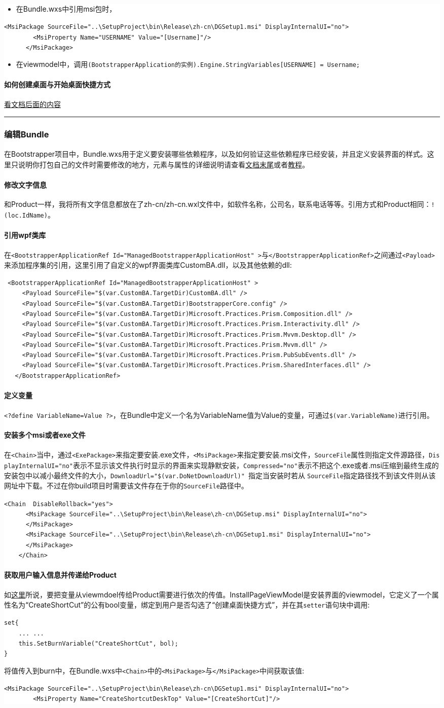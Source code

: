 * 在Bundle.wxs中引用msi包时，
```
<MsiPackage SourceFile="..\SetupProject\bin\Release\zh-cn\DGSetup1.msi" DisplayInternalUI="no">
        <MsiProperty Name="USERNAME" Value="[Username]"/>
      </MsiPackage>
```
* 在viewmodel中，调用`(BootstrapperApplication的实例).Engine.StringVariables[USERNAME] = Username;`

#### 如何创建桌面与开始桌面快捷方式
[看文档后面的内容](#创建快捷方式)
- - -
### 编辑Bundle
在Bootstrapper项目中，Bundle.wxs用于定义要安装哪些依赖程序，以及如何验证这些依赖程序已经安装，并且定义安装界面的样式。这里只说明你打包自己的文件时需要修改的地方，元素与属性的详细说明请查看[文档末尾](#)或者[教程](https://www.safaribooksonline.com/library/view/wix-36-a/9781782160427/ch15.html)。
#### 修改文字信息
和Product一样，我将所有文字信息都放在了zh-cn/zh-cn.wxl文件中，如软件名称，公司名，联系电话等等。引用方式和Product相同：`!(loc.IdName)`。
#### 引用wpf类库
 在`<BootstrapperApplicationRef Id="ManagedBootstrapperApplicationHost" >`与`</BootstrapperApplicationRef>`之间通过`<Payload>`来添加程序集的引用，这里引用了自定义的wpf界面类库CustomBA.dll，以及其他依赖的dll:
 ```
  <BootstrapperApplicationRef Id="ManagedBootstrapperApplicationHost" >
      <Payload SourceFile="$(var.CustomBA.TargetDir)CustomBA.dll" />
      <Payload SourceFile="$(var.CustomBA.TargetDir)BootstrapperCore.config" />
      <Payload SourceFile="$(var.CustomBA.TargetDir)Microsoft.Practices.Prism.Composition.dll" />
      <Payload SourceFile="$(var.CustomBA.TargetDir)Microsoft.Practices.Prism.Interactivity.dll" />
      <Payload SourceFile="$(var.CustomBA.TargetDir)Microsoft.Practices.Prism.Mvvm.Desktop.dll" />
      <Payload SourceFile="$(var.CustomBA.TargetDir)Microsoft.Practices.Prism.Mvvm.dll" />
      <Payload SourceFile="$(var.CustomBA.TargetDir)Microsoft.Practices.Prism.PubSubEvents.dll" />
      <Payload SourceFile="$(var.CustomBA.TargetDir)Microsoft.Practices.Prism.SharedInterfaces.dll" />
    </BootstrapperApplicationRef>
 ```
#### 定义变量
`<?define VariableName=Value ?>`，在Bundle中定义一个名为VariableName值为Value的变量，可通过`$(var.VariableName)`进行引用。
#### 安装多个msi或者exe文件
在`<Chain>`当中，通过`<ExePackage>`来指定要安装.exe文件，`<MsiPackage>`来指定要安装.msi文件，`SourceFile`属性则指定文件源路径，`DisplayInternalUI="no"`表示不显示该文件执行时显示的界面来实现静默安装，`Compressed="no"`表示不把这个.exe或者.msi压缩到最终生成的安装包中以减小最终文件的大小，`DownloadUrl="$(var.DoNetDownloadUrl)" `指定当安装时若从 `SourceFile`指定路径找不到该文件则从该网址中下载。不过在你build项目时需要该文件存在于你的`SourceFile`路径中。
```
<Chain  DisableRollback="yes">
      <MsiPackage SourceFile="..\SetupProject\bin\Release\zh-cn\DGSetup.msi" DisplayInternalUI="no">
      </MsiPackage>
      <MsiPackage SourceFile="..\SetupProject\bin\Release\zh-cn\DGSetup1.msi" DisplayInternalUI="no">
      </MsiPackage>
    </Chain>
```
#### 获取用户输入信息并传递给Product
如[这里](#添加自定义变量)所说，要把变量从viewmdoel传给Product需要进行依次的传值。InstallPageViewModel是安装界面的viewmodel，它定义了一个属性名为“CreateShortCut”的公有bool变量，绑定到用户是否勾选了“创建桌面快捷方式”，并在其`setter`语句块中调用:
```
set{
	... ...
	this.SetBurnVariable("CreateShortCut", bol);
}
```
将值传入到burn中，在Bundle.wxs中`<Chain>`中的`<MsiPackage>`与`</MsiPackage>`中间获取该值:
```
<MsiPackage SourceFile="..\SetupProject\bin\Release\zh-cn\DGSetup1.msi" DisplayInternalUI="no">
        <MsiProperty Name="CreateShortcutDeskTop" Value="[CreateShortCut]"/>
```